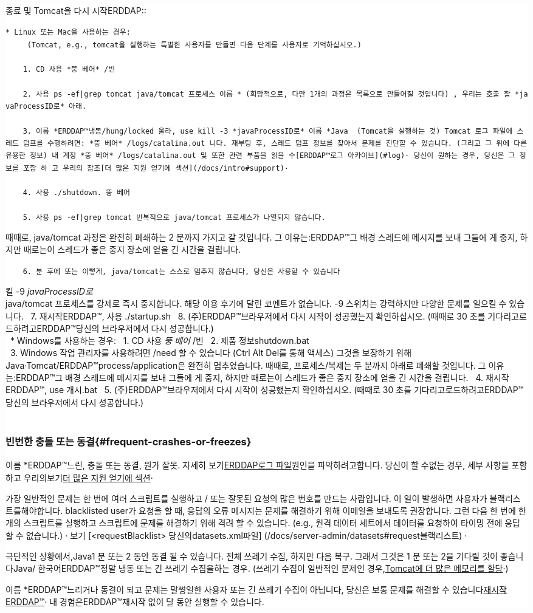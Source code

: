 종료 및 Tomcat을 다시 시작ERDDAP::
    
    * Linux 또는 Mac을 사용하는 경우:
         (Tomcat, e.g., tomcat을 실행하는 특별한 사용자를 만들면 다음 단계를 사용자로 기억하십시오.)   
         
        1. CD 사용 *뚱 베어* /빈
             
        2. 사용 ps -ef|grep tomcat java/tomcat 프로세스 이름 * (희망적으로, 다만 1개의 과정은 목록으로 만들어질 것입니다) , 우리는 호출 할 *javaProcessID로* 아래.
             
        3. 이름 *ERDDAP™냉동/hung/locked 올라, use kill -3 *javaProcessID로* 이름 *Java  (Tomcat을 실행하는 것) Tomcat 로그 파일에 스레드 덤프를 수행하려면: *뚱 베어* /logs/catalina.out 니다. 재부팅 후, 스레드 덤프 정보를 찾아서 문제를 진단할 수 있습니다. (그리고 그 위에 다른 유용한 정보) 내 계정 *뚱 베어* /logs/catalina.out 및 또한 관련 부품을 읽을 수[ERDDAP™로그 아카이브](#log)· 당신이 원하는 경우, 당신은 그 정보를 포함 하 고 우리의 참조[더 많은 지원 얻기에 섹션](/docs/intro#support)·
             
        4. 사용 ./shutdown. 뚱 베어
             
        5. 사용 ps -ef|grep tomcat 반복적으로 java/tomcat 프로세스가 나열되지 않습니다.
            
때때로, java/tomcat 과정은 완전히 폐쇄하는 2 분까지 가지고 갈 것입니다. 그 이유는:ERDDAP™그 배경 스레드에 메시지를 보내 그들에 게 중지, 하지만 때로는이 스레드가 좋은 중지 장소에 얻을 긴 시간을 걸립니다.
            
        6. 분 후에 또는 이렇게, java/tomcat는 스스로 멈추지 않습니다, 당신은 사용할 수 있습니다
킬 -9 *javaProcessID로*   
java/tomcat 프로세스를 강제로 즉시 중지합니다. 해당 이용 후기에 달린 코멘트가 없습니다. -9 스위치는 강력하지만 다양한 문제를 일으킬 수 있습니다.
             
        7. 재시작ERDDAP™, 사용 ./startup.sh
             
        8. (주)ERDDAP™브라우저에서 다시 시작이 성공했는지 확인하십시오. (때때로 30 초를 기다리고로드하려고ERDDAP™당신의 브라우저에서 다시 성공합니다.)   
             
    * Windows를 사용하는 경우:
         
        1. CD 사용 *뚱 베어* /빈
             
        2. 제품 정보shutdown.bat  
             
        3. Windows 작업 관리자를 사용하려면 /need 할 수 있습니다 (Ctrl Alt Del를 통해 액세스) 그것을 보장하기 위해Java·Tomcat/ERDDAP™process/application은 완전히 멈추었습니다.
때때로, 프로세스/복제는 두 분까지 아래로 폐쇄할 것입니다. 그 이유는:ERDDAP™그 배경 스레드에 메시지를 보내 그들에 게 중지, 하지만 때로는이 스레드가 좋은 중지 장소에 얻을 긴 시간을 걸립니다.
             
        4. 재시작ERDDAP™, use 개시.bat
             
        5. (주)ERDDAP™브라우저에서 다시 시작이 성공했는지 확인하십시오. (때때로 30 초를 기다리고로드하려고ERDDAP™당신의 브라우저에서 다시 성공합니다.)   
             
### 빈번한 충돌 또는 동결{#frequent-crashes-or-freezes} 
이름 *ERDDAP™느린, 충돌 또는 동결, 뭔가 잘못. 자세히 보기[ERDDAP로그 파일](#log)원인을 파악하려고합니다. 당신이 할 수없는 경우, 세부 사항을 포함하고 우리의보기[더 많은 지원 얻기에 섹션](/docs/intro#support)·

가장 일반적인 문제는 한 번에 여러 스크립트를 실행하고 / 또는 잘못된 요청의 많은 번호를 만드는 사람입니다. 이 일이 발생하면 사용자가 블랙리스트를해야합니다. blacklisted user가 요청을 할 때, 응답의 오류 메시지는 문제를 해결하기 위해 이메일을 보내도록 권장합니다. 그런 다음 한 번에 한 개의 스크립트를 실행하고 스크립트에 문제를 해결하기 위해 격려 할 수 있습니다. (e.g., 원격 데이터 세트에서 데이터를 요청하여 타이밍 전에 응답 할 수 없습니다.) · 보기 [&lt;requestBlacklist&gt; 당신의datasets.xml파일] (/docs/server-admin/datasets#request블랙리스트) ·

극단적인 상황에서,Java1 분 또는 2 동안 동결 될 수 있습니다. 전체 쓰레기 수집, 하지만 다음 복구. 그래서 그것은 1 분 또는 2을 기다릴 것이 좋습니다Java/ 한국어ERDDAP™정말 냉동 또는 긴 쓰레기 수집을하는 경우. (쓰레기 수집이 일반적인 문제인 경우,[Tomcat에 더 많은 메모리를 할당](/docs/server-admin/deploy-install#memory)·) 

이름 *ERDDAP™느리거나 동결이 되고 문제는 말썽일한 사용자 또는 긴 쓰레기 수집이 아닙니다, 당신은 보통 문제를 해결할 수 있습니다[재시작ERDDAP™](#shut-down-and-restart)· 내 경험은ERDDAP™재시작 없이 달 동안 실행할 수 있습니다.
     